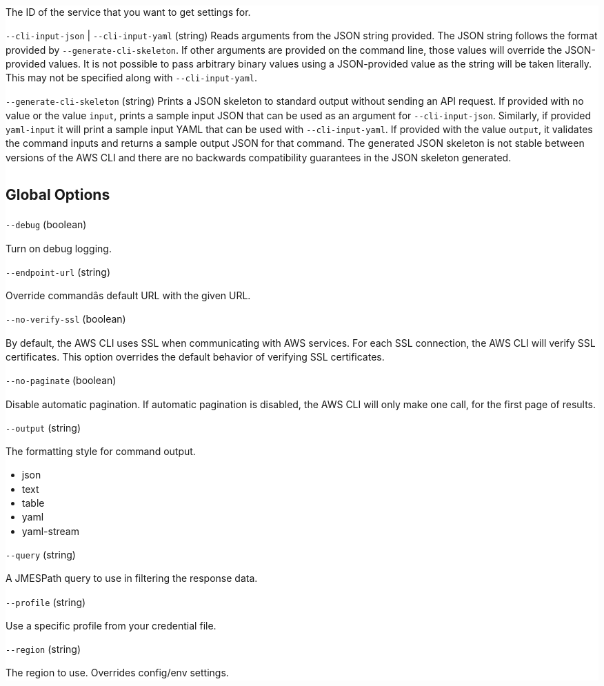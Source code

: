 The ID of the service that you want to get settings for.

`--cli-input-json` | `--cli-input-yaml` (string)
Reads arguments from the JSON string provided. The JSON string follows the format provided by `--generate-cli-skeleton`. If other arguments are provided on the command line, those values will override the JSON-provided values. It is not possible to pass arbitrary binary values using a JSON-provided value as the string will be taken literally. This may not be specified along with `--cli-input-yaml`.

`--generate-cli-skeleton` (string)
Prints a JSON skeleton to standard output without sending an API request. If provided with no value or the value `input`, prints a sample input JSON that can be used as an argument for `--cli-input-json`. Similarly, if provided `yaml-input` it will print a sample input YAML that can be used with `--cli-input-yaml`. If provided with the value `output`, it validates the command inputs and returns a sample output JSON for that command. The generated JSON skeleton is not stable between versions of the AWS CLI and there are no backwards compatibility guarantees in the JSON skeleton generated.

## Global Options

`--debug` (boolean)

Turn on debug logging.

`--endpoint-url` (string)

Override commandâs default URL with the given URL.

`--no-verify-ssl` (boolean)

By default, the AWS CLI uses SSL when communicating with AWS services. For each SSL connection, the AWS CLI will verify SSL certificates. This option overrides the default behavior of verifying SSL certificates.

`--no-paginate` (boolean)

Disable automatic pagination. If automatic pagination is disabled, the AWS CLI will only make one call, for the first page of results.

`--output` (string)

The formatting style for command output.

- json
- text
- table
- yaml
- yaml-stream

`--query` (string)

A JMESPath query to use in filtering the response data.

`--profile` (string)

Use a specific profile from your credential file.

`--region` (string)

The region to use. Overrides config/env settings.
